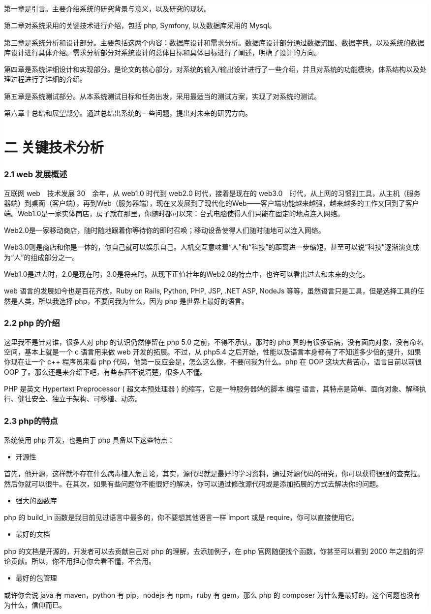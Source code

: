 第一章是引言。主要介绍系统的研究背景与意义，以及研究的现状。

第二章对系统采用的关键技术进行介绍，包括 php, Symfony, 以及数据库采用的 Mysql。

第三章是系统分析和设计部分。主要包括这两个内容：数据库设计和需求分析。数据库设计部分通过数据流图、数据字典，以及系统的数据库设计进行具体介绍。需求分析部分对系统设计的总体目标和具体目标进行了阐述，明确了设计的方向。

第四章是系统详细设计和实现部分。是论文的核心部分，对系统的输入/输出设计进行了一些介绍，并且对系统的功能模块，体系结构以及处理过程进行了详细的介绍。

第五章是系统测试部分。从本系统测试目标和任务出发，采用最适当的测试方案，实现了对系统的测试。

第六章十总结和展望部分。通过总结出系统的一些问题，提出对未来的研究方向。

# 二 关键技术分析

### 2.1 web 发展概述

互联网 web　技术发展 30　余年，从 web1.0 时代到 web2.0 时代，接着是现在的 web3.0　时代，从上网的习惯到工具，从主机（服务器端）到桌面（客户端），再到Web（服务器端），现在又发展到了现代化的Web——客户端功能越来越强，越来越多的工作又回到了客户端。Web1.0是一家实体商店，房子就在那里，你随时都可以来：台式电脑使得人们只能在固定的地点连入网络。

Web2.0是一家移动商店，随时随地跟着你等待你的即时召唤；移动设备使得人们随时随地可以连入网络。

Web3.0则是商店和你是一体的，你自己就可以娱乐自己。人机交互意味着“人”和“科技”的距离进一步缩短，甚至可以说“科技”逐渐演变成为“人”的组成部分之一。

Web1.0是过去时，2.0是现在时，3.0是将来时。从现下正值壮年的Web2.0的特点中，也许可以看出过去和未来的变化。

web 语言的发展如今也是百花齐放，Ruby on Rails, Python, PHP, JSP, .NET ASP, NodeJs 等等，虽然语言只是工具，但是选择工具的任然是人类，所以我选择 php，不要问我为什么，因为 php 是世界上最好的语言。

### 2.2 php 的介绍

这里我不是针对谁，很多人对 php 的认识仍然停留在 php 5.0 之前，不得不承认，那时的 php 真的有很多诟病，没有面向对象，没有命名空间，基本上就是一个 c 语言用来做 web 开发的拓展。不过，从 php5.4 之后开始，性能以及语言本身都有了不知道多少倍的提升，如果你现在让一个 c++ 程序员来看 php 代码，他第一反应会是，怎么这么像，不要问我为什么。php 在 OOP 这块大费苦心，语言目前以前很 OOP 了。那么还是来介绍下吧，有些东西不说清楚，很多人不懂。

PHP 是英文 Hypertext Preprocessor ( 超文本预处理器 ) 的缩写，它是一种服务器端的脚本 编程 语言，其特点是简单、面向对象、解释执行、健壮安全、独立于架构、可移植、动态。

### 2.3 php的特点

系统使用 php 开发，也是由于 php 具备以下这些特点：

* 开源性

首先，他开源，这样就不存在什么病毒植入危言论，其实，源代码就是最好的学习资料，通过对源代码的研究，你可以获得很强的查克拉。然后你就可以很牛。在其次，如果有些问题你不能很好的解决，你可以通过修改源代码或是添加拓展的方式去解决你的问题。

* 强大的函数库

php 的 build_in 函数是我目前见过语言中最多的，你不要想其他语言一样 import 或是 require，你可以直接使用它。

* 最好的文档

php 的文档是开源的，开发者可以去贡献自己对 php 的理解，去添加例子，在 php 官网随便找个函数，你甚至可以看到 2000 年之前的评论贡献。所以，你不用担心你会看不懂，不会用。

* 最好的包管理

或许你会说 java 有 maven，python 有 pip，nodejs 有 npm，ruby 有 gem，那么 php 的 composer 为什么是最好的，这个问题也没有为什么，信仰而已。
